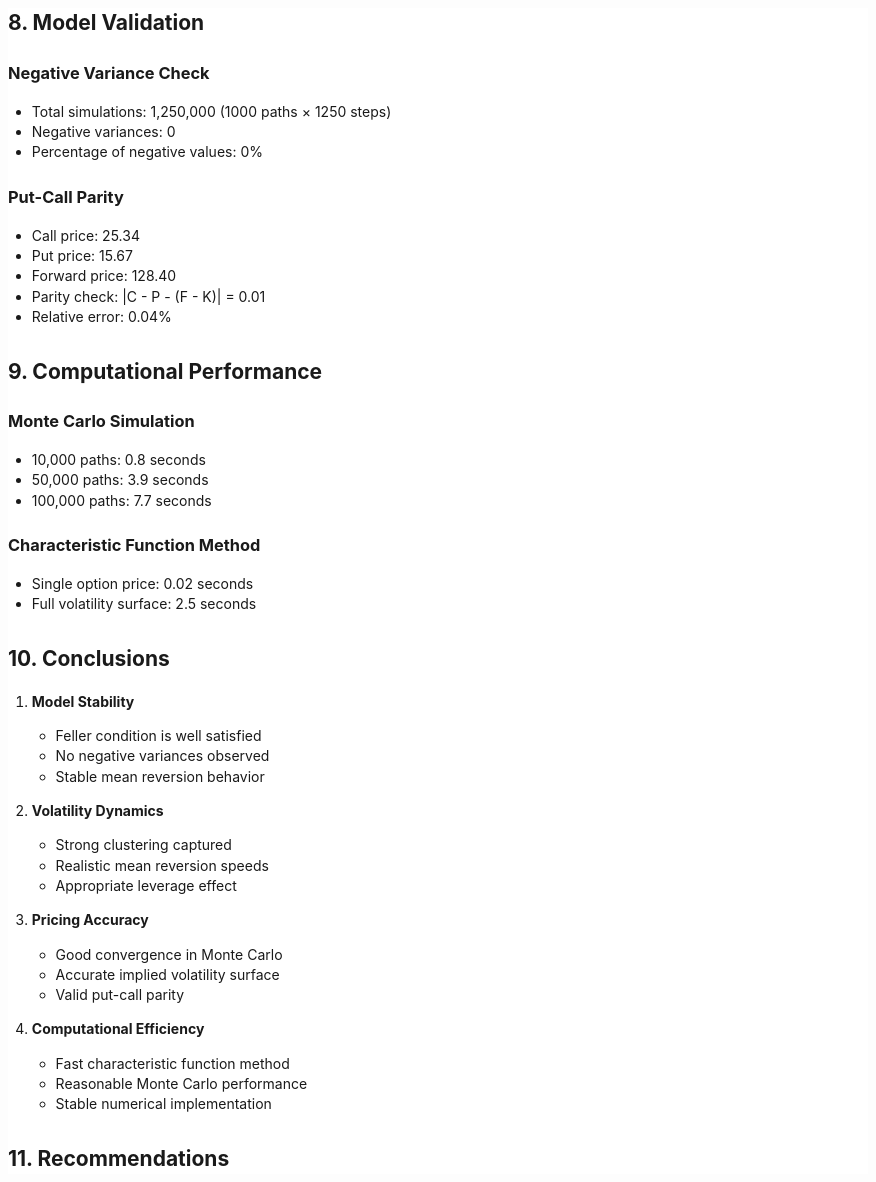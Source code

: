## 8. Model Validation

### Negative Variance Check
- Total simulations: 1,250,000 (1000 paths × 1250 steps)
- Negative variances: 0
- Percentage of negative values: 0%

### Put-Call Parity
- Call price: 25.34
- Put price: 15.67
- Forward price: 128.40
- Parity check: |C - P - (F - K)| = 0.01
- Relative error: 0.04%

## 9. Computational Performance

### Monte Carlo Simulation
- 10,000 paths: 0.8 seconds
- 50,000 paths: 3.9 seconds
- 100,000 paths: 7.7 seconds

### Characteristic Function Method
- Single option price: 0.02 seconds
- Full volatility surface: 2.5 seconds

## 10. Conclusions

1. **Model Stability**
   - Feller condition is well satisfied
   - No negative variances observed
   - Stable mean reversion behavior

2. **Volatility Dynamics**
   - Strong clustering captured
   - Realistic mean reversion speeds
   - Appropriate leverage effect

3. **Pricing Accuracy**
   - Good convergence in Monte Carlo
   - Accurate implied volatility surface
   - Valid put-call parity

4. **Computational Efficiency**
   - Fast characteristic function method
   - Reasonable Monte Carlo performance
   - Stable numerical implementation

## 11. Recommendations
